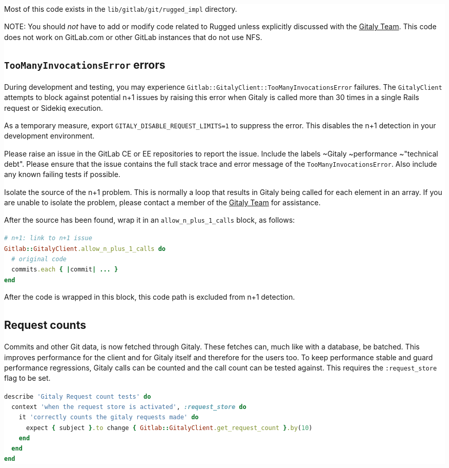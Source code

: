 Most of this code exists in the `lib/gitlab/git/rugged_impl` directory.

NOTE:
You should *not* have to add or modify code related to Rugged unless explicitly discussed with the
[Gitaly Team](https://gitlab.com/groups/gl-gitaly/group_members). This code does not work on GitLab.com or other GitLab
instances that do not use NFS.

## `TooManyInvocationsError` errors

During development and testing, you may experience `Gitlab::GitalyClient::TooManyInvocationsError` failures.
The `GitalyClient` attempts to block against potential n+1 issues by raising this error
when Gitaly is called more than 30 times in a single Rails request or Sidekiq execution.

As a temporary measure, export `GITALY_DISABLE_REQUEST_LIMITS=1` to suppress the error. This disables the n+1 detection
in your development environment.

Please raise an issue in the GitLab CE or EE repositories to report the issue. Include the labels ~Gitaly
~performance ~"technical debt". Please ensure that the issue contains the full stack trace and error message of the
`TooManyInvocationsError`. Also include any known failing tests if possible.

Isolate the source of the n+1 problem. This is normally a loop that results in Gitaly being called for each
element in an array. If you are unable to isolate the problem, please contact a member
of the [Gitaly Team](https://gitlab.com/groups/gl-gitaly/group_members) for assistance.

After the source has been found, wrap it in an `allow_n_plus_1_calls` block, as follows:

```ruby
# n+1: link to n+1 issue
Gitlab::GitalyClient.allow_n_plus_1_calls do
  # original code
  commits.each { |commit| ... }
end
```

After the code is wrapped in this block, this code path is excluded from n+1 detection.

## Request counts

Commits and other Git data, is now fetched through Gitaly. These fetches can,
much like with a database, be batched. This improves performance for the client
and for Gitaly itself and therefore for the users too. To keep performance stable
and guard performance regressions, Gitaly calls can be counted and the call count
can be tested against. This requires the `:request_store` flag to be set.

```ruby
describe 'Gitaly Request count tests' do
  context 'when the request store is activated', :request_store do
    it 'correctly counts the gitaly requests made' do
      expect { subject }.to change { Gitlab::GitalyClient.get_request_count }.by(10)
    end
  end
end
```
